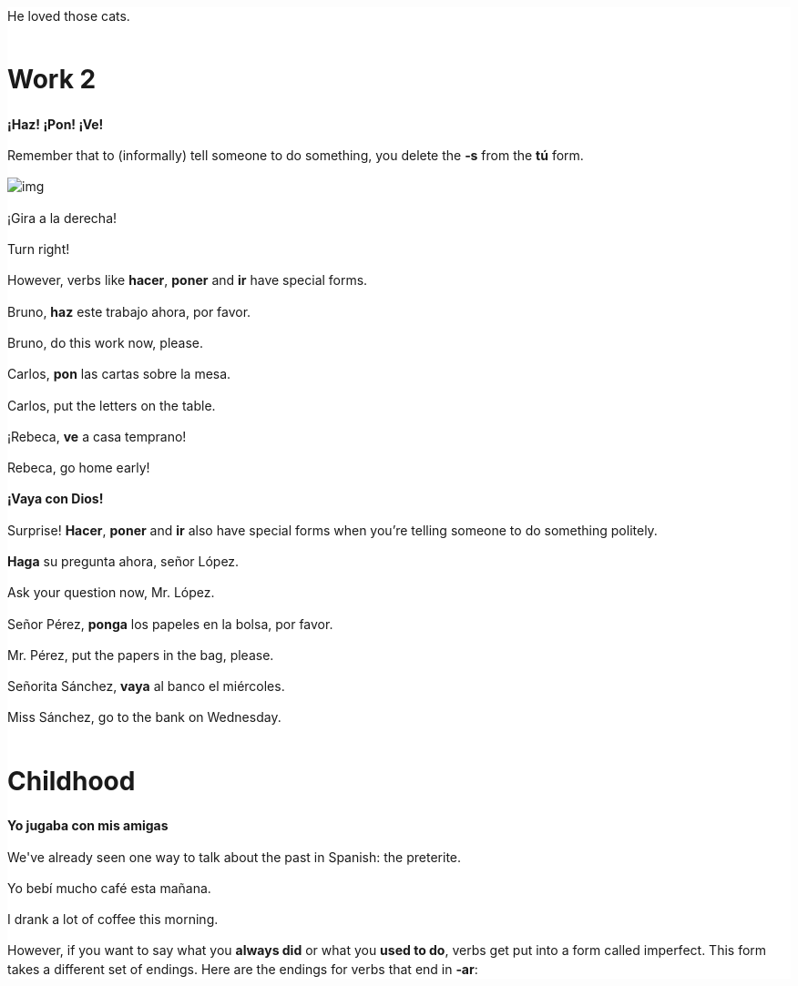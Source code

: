 He loved those cats.

# Work 2

**¡Haz! ¡Pon! ¡Ve!**

Remember that to (informally) tell someone to do something, you delete the **‑s** from the **tú** form.

![img](https://d1btvuu4dwu627.cloudfront.net/1935260bb45227d2abc8062355f5ce9f/f3645e4eb9f4f828d9f8d6cd3e537903/images/e75fa60219d74bdd85b93a874f40b04e.svg)

¡Gira a la derecha!

Turn right!

However, verbs like **hacer**, **poner** and **ir** have special forms.

Bruno, **haz** este trabajo ahora, por favor.

Bruno, do this work now, please.

Carlos, **pon** las cartas sobre la mesa.

Carlos, put the letters on the table.

¡Rebeca, **ve** a casa temprano!

Rebeca, go home early!

**¡Vaya con Dios!**

Surprise! **Hacer**, **poner** and **ir** also have special forms when you’re telling someone to do something politely.

**Haga** su pregunta ahora, señor López.

Ask your question now, Mr. López.

Señor Pérez, **ponga** los papeles en la bolsa, por favor.

Mr. Pérez, put the papers in the bag, please.

Señorita Sánchez, **vaya** al banco el miércoles.

Miss Sánchez, go to the bank on Wednesday.

# Childhood

**Yo jugaba con mis amigas**

We've already seen one way to talk about the past in Spanish: the preterite.

Yo bebí mucho café esta mañana.

I drank a lot of coffee this morning.

However, if you want to say what you **always did** or what you **used to do**, verbs get put into a form called imperfect. This form takes a different set of endings. Here are the endings for verbs that end in **‑ar**:
